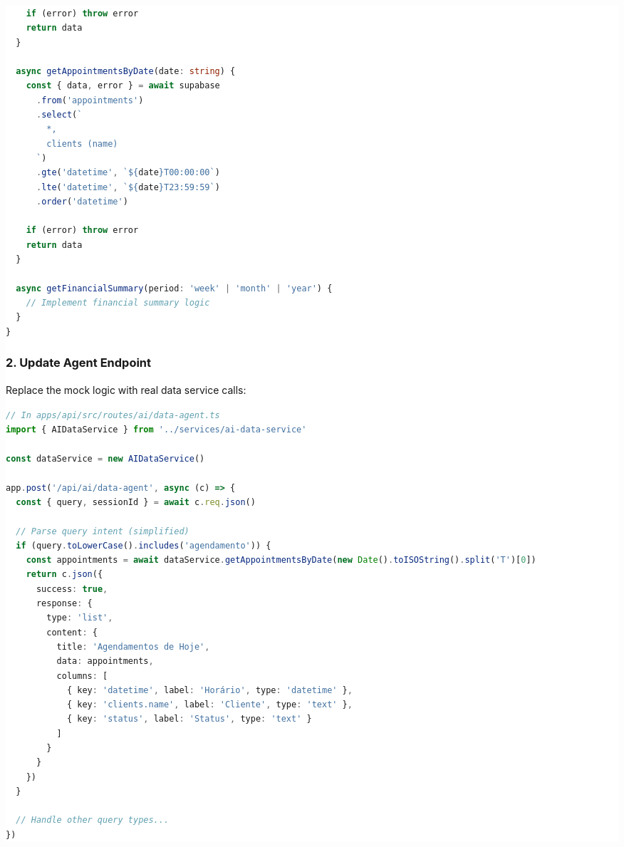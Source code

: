 ```typescript
    if (error) throw error
    return data
  }

  async getAppointmentsByDate(date: string) {
    const { data, error } = await supabase
      .from('appointments')
      .select(`
        *,
        clients (name)
      `)
      .gte('datetime', `${date}T00:00:00`)
      .lte('datetime', `${date}T23:59:59`)
      .order('datetime')
    
    if (error) throw error
    return data
  }

  async getFinancialSummary(period: 'week' | 'month' | 'year') {
    // Implement financial summary logic
  }
}
```

### 2. Update Agent Endpoint

Replace the mock logic with real data service calls:
```typescript
// In apps/api/src/routes/ai/data-agent.ts
import { AIDataService } from '../services/ai-data-service'

const dataService = new AIDataService()

app.post('/api/ai/data-agent', async (c) => {
  const { query, sessionId } = await c.req.json()
  
  // Parse query intent (simplified)
  if (query.toLowerCase().includes('agendamento')) {
    const appointments = await dataService.getAppointmentsByDate(new Date().toISOString().split('T')[0])
    return c.json({
      success: true,
      response: {
        type: 'list',
        content: {
          title: 'Agendamentos de Hoje',
          data: appointments,
          columns: [
            { key: 'datetime', label: 'Horário', type: 'datetime' },
            { key: 'clients.name', label: 'Cliente', type: 'text' },
            { key: 'status', label: 'Status', type: 'text' }
          ]
        }
      }
    })
  }
  
  // Handle other query types...
})
```
